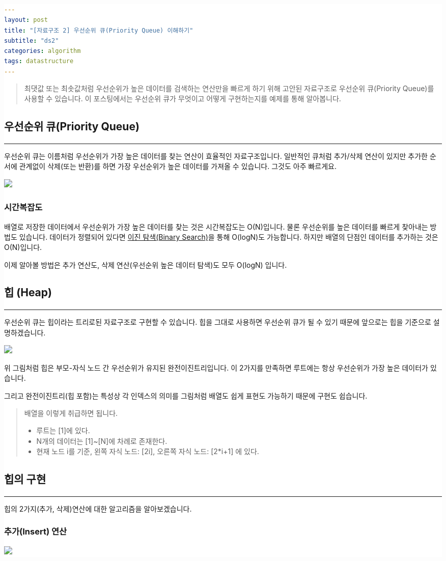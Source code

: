 ```yaml
---
layout: post
title: "[자료구조 2] 우선순위 큐(Priority Queue) 이해하기"
subtitle: "ds2"
categories: algorithm
tags: datastructure
---
```


> 최댓값 또는 최솟값처럼 우선순위가 높은 데이터를 검색하는 연산만을 빠르게 하기 위해 고안된 자료구조로 우선순위 큐(Priority Queue)를 사용할 수 있습니다.
> 이 포스팅에서는 우선순위 큐가 무엇이고 어떻게 구현하는지를 예제를 통해 알아봅니다.

## 우선순위 큐(Priority Queue)
---

우선순위 큐는 이름처럼 우선순위가 가장 높은 데이터를 찾는 연산이 효율적인 자료구조입니다.
일반적인 큐처럼 추가/삭제 연산이 있지만 추가한 순서에 관계없이 삭제(또는 반환)를 하면 가장 우선순위가 높은 데이터를 가져올 수 있습니다. 그것도 아주 빠르게요.

![](https://laboputer.github.io/assets/img/algorithm/ds/08_pq1.PNG)

### 시간복잡도

배열로 저장한 데이터에서 우선순위가 가장 높은 데이터를 찾는 것은 시간복잡도는 O(N)입니다. 물론 우선순위를 높은 데이터를 빠르게 찾아내는 방법도 있습니다. 데이터가 정렬되어 있다면 [이진 탐색(Binary Search)]()을 통해 O(logN)도 가능합니다. 하지만 배열의 단점인 데이터를 추가하는 것은 O(N)입니다.

이제 알아볼 방법은 추가 연산도, 삭제 연산(우선순위 높은 데이터 탐색)도 모두 O(logN) 입니다.

## 힙 (Heap)
---

우선순위 큐는 힙이라는 트리로된 자료구조로 구현할 수 있습니다. 힙을 그대로 사용하면 우선순위 큐가 될 수 있기 때문에 앞으로는 힙을 기준으로 설명하겠습니다.

![](https://laboputer.github.io/assets/img/algorithm/ds/08_pq2.PNG)

위 그림처럼 힙은 부모-자식 노드 간 우선순위가 유지된 완전이진트리입니다. 이 2가지를 만족하면 루트에는 항상 우선순위가 가장 높은 데이터가 있습니다.

그리고 완전이진트리(힙 포함)는 특성상 각 인덱스의 의미를 그림처럼 배열도 쉽게 표현도 가능하기 때문에 구현도 쉽습니다.

> 배열을 이렇게 취급하면 됩니다.
> - 루트는 [1]에 있다.
> - N개의 데이터는 [1]~[N]에 차례로 존재한다.
> - 현재 노드 i를 기준, 왼쪽 자식 노드: [2i], 오른쪽 자식 노드: [2*i+1] 에 있다.

## 힙의 구현
---

힙의 2가지(추가, 삭제)연산에 대한 알고리즘을 알아보겠습니다.

### 추가(Insert) 연산

![](https://laboputer.github.io/assets/img/algorithm/ds/08_pq3.PNG)
